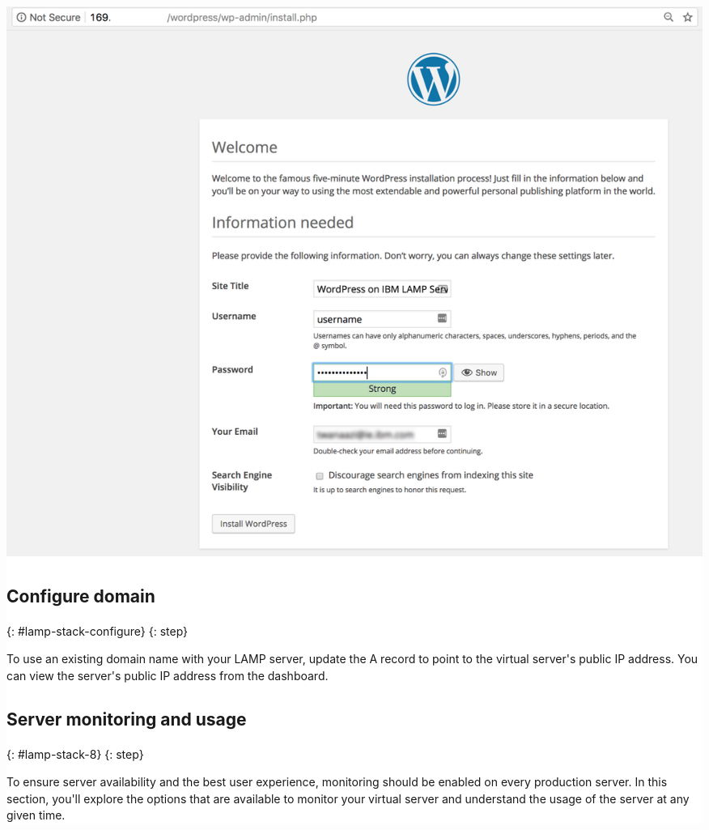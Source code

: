    ![WordPress site running](images/solution4.hidden/WordPressSiteRunning.png)

## Configure domain
{: #lamp-stack-configure}
{: step}

To use an existing domain name with your LAMP server, update the A record to point to the virtual server's public IP address.
You can view the server's public IP address from the dashboard.

## Server monitoring and usage
{: #lamp-stack-8}
{: step}

To ensure server availability and the best user experience, monitoring should be enabled on every production server. In this section, you'll explore the options that are available to monitor your virtual server and understand the usage of the server at any given time.
